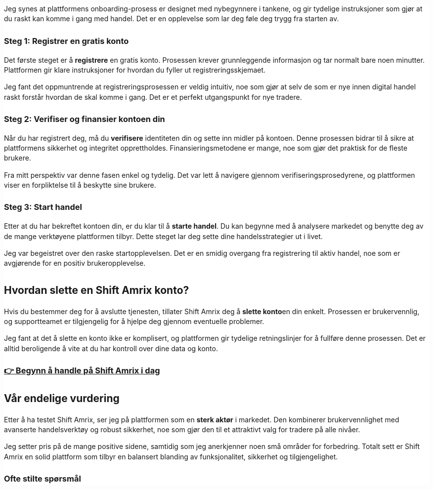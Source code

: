Jeg synes at plattformens onboarding-prosess er designet med nybegynnere i tankene, og gir tydelige instruksjoner som gjør at du raskt kan komme i gang med handel. Det er en opplevelse som lar deg føle deg trygg fra starten av.

### Steg 1: Registrer en gratis konto  
Det første steget er å **registrere** en gratis konto. Prosessen krever grunnleggende informasjon og tar normalt bare noen minutter. Plattformen gir klare instruksjoner for hvordan du fyller ut registreringsskjemaet.  

Jeg fant det oppmuntrende at registreringsprosessen er veldig intuitiv, noe som gjør at selv de som er nye innen digital handel raskt forstår hvordan de skal komme i gang. Det er et perfekt utgangspunkt for nye tradere.

### Steg 2: Verifiser og finansier kontoen din  
Når du har registrert deg, må du **verifisere** identiteten din og sette inn midler på kontoen. Denne prosessen bidrar til å sikre at plattformens sikkerhet og integritet opprettholdes. Finansieringsmetodene er mange, noe som gjør det praktisk for de fleste brukere.  

Fra mitt perspektiv var denne fasen enkel og tydelig. Det var lett å navigere gjennom verifiseringsprosedyrene, og plattformen viser en forpliktelse til å beskytte sine brukere.

### Steg 3: Start handel  
Etter at du har bekreftet kontoen din, er du klar til å **starte handel**. Du kan begynne med å analysere markedet og benytte deg av de mange verktøyene plattformen tilbyr. Dette steget lar deg sette dine handelsstrategier ut i livet.  

Jeg var begeistret over den raske startopplevelsen. Det er en smidig overgang fra registrering til aktiv handel, noe som er avgjørende for en positiv brukeropplevelse.

## Hvordan slette en Shift Amrix konto?  
Hvis du bestemmer deg for å avslutte tjenesten, tillater Shift Amrix deg å **slette konto**en din enkelt. Prosessen er brukervennlig, og supportteamet er tilgjengelig for å hjelpe deg gjennom eventuelle problemer.  

Jeg fant at det å slette en konto ikke er komplisert, og plattformen gir tydelige retningslinjer for å fullføre denne prosessen. Det er alltid beroligende å vite at du har kontroll over dine data og konto.

### [👉 Begynn å handle på Shift Amrix i dag](https://tinyurl.com/4vrvpvc5)
## Vår endelige vurdering  
Etter å ha testet Shift Amrix, ser jeg på plattformen som en **sterk aktør** i markedet. Den kombinerer brukervennlighet med avanserte handelsverktøy og robust sikkerhet, noe som gjør den til et attraktivt valg for tradere på alle nivåer.  

Jeg setter pris på de mange positive sidene, samtidig som jeg anerkjenner noen små områder for forbedring. Totalt sett er Shift Amrix en solid plattform som tilbyr en balansert blanding av funksjonalitet, sikkerhet og tilgjengelighet.

### Ofte stilte spørsmål  
